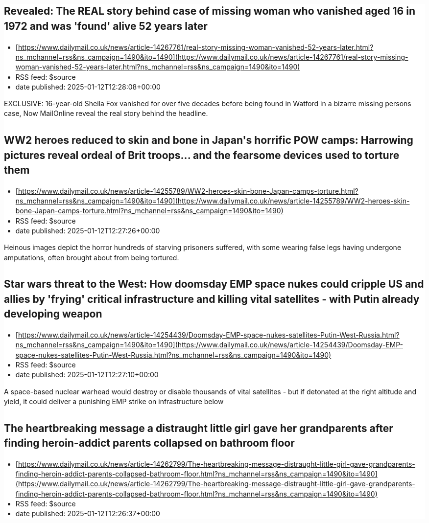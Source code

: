 ## Revealed: The REAL story behind case of missing woman who vanished aged 16 in 1972 and was 'found' alive 52 years later
 - [https://www.dailymail.co.uk/news/article-14267761/real-story-missing-woman-vanished-52-years-later.html?ns_mchannel=rss&ns_campaign=1490&ito=1490](https://www.dailymail.co.uk/news/article-14267761/real-story-missing-woman-vanished-52-years-later.html?ns_mchannel=rss&ns_campaign=1490&ito=1490)
 - RSS feed: $source
 - date published: 2025-01-12T12:28:08+00:00

EXCLUSIVE: 16-year-old Sheila Fox vanished for over five decades before being found in Watford in a bizarre missing persons case, Now MailOnline reveal the real story behind the headline.

## WW2 heroes reduced to skin and bone in Japan's horrific POW camps: Harrowing pictures reveal ordeal of Brit troops... and the fearsome devices used to torture them
 - [https://www.dailymail.co.uk/news/article-14255789/WW2-heroes-skin-bone-Japan-camps-torture.html?ns_mchannel=rss&ns_campaign=1490&ito=1490](https://www.dailymail.co.uk/news/article-14255789/WW2-heroes-skin-bone-Japan-camps-torture.html?ns_mchannel=rss&ns_campaign=1490&ito=1490)
 - RSS feed: $source
 - date published: 2025-01-12T12:27:26+00:00

Heinous images depict the horror hundreds of starving prisoners suffered, with some wearing false legs having undergone amputations, often brought about from being tortured.

## Star wars threat to the West: How doomsday EMP space nukes could cripple US and allies by 'frying' critical infrastructure and killing vital satellites - with Putin already developing weapon
 - [https://www.dailymail.co.uk/news/article-14254439/Doomsday-EMP-space-nukes-satellites-Putin-West-Russia.html?ns_mchannel=rss&ns_campaign=1490&ito=1490](https://www.dailymail.co.uk/news/article-14254439/Doomsday-EMP-space-nukes-satellites-Putin-West-Russia.html?ns_mchannel=rss&ns_campaign=1490&ito=1490)
 - RSS feed: $source
 - date published: 2025-01-12T12:27:10+00:00

A space-based nuclear warhead would destroy or disable thousands of vital satellites - but if detonated at the right altitude and yield, it could deliver a punishing EMP strike on infrastructure below

## The heartbreaking message a distraught little girl gave her grandparents after finding heroin-addict parents collapsed on bathroom floor
 - [https://www.dailymail.co.uk/news/article-14262799/The-heartbreaking-message-distraught-little-girl-gave-grandparents-finding-heroin-addict-parents-collapsed-bathroom-floor.html?ns_mchannel=rss&ns_campaign=1490&ito=1490](https://www.dailymail.co.uk/news/article-14262799/The-heartbreaking-message-distraught-little-girl-gave-grandparents-finding-heroin-addict-parents-collapsed-bathroom-floor.html?ns_mchannel=rss&ns_campaign=1490&ito=1490)
 - RSS feed: $source
 - date published: 2025-01-12T12:26:37+00:00
